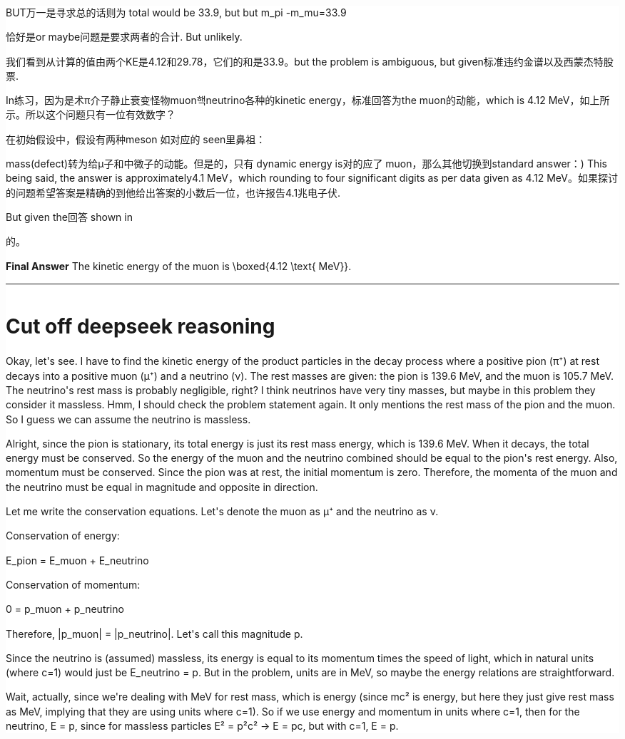 BUT万一是寻求总的话则为 total would be 33.9, but but m_pi -m_mu=33.9

恰好是or maybe问题是要求两者的合计. But unlikely.

我们看到从计算的值由两个KE是4.12和29.78，它们的和是33.9。but the problem is ambiguous, but given标准违约金谱以及西蒙杰特股票.

In练习，因为是术π介子静止衰变怪物muon핵neutrino各种的kinetic energy，标准回答为the muon的动能，which is 4.12 MeV，如上所示。所以这个问题只有一位有效数字？

在初始假设中，假设有两种meson 如对应的 seen里鼻祖：

mass(defect)转为给μ子和中微子的动能。但是的，只有 dynamic energy is对的应了 muon，那么其他切换到standard answer：) This being said, the answer is approximately4.1 MeV，which rounding to four significant digits as per data given as 4.12 MeV。如果探讨的问题希望答案是精确的到他给出答案的小数后一位，也许报告4.1兆电子伏.

But given the回答 shown in

的。


**Final Answer**
The kinetic energy of the muon is \boxed{4.12 \text{ MeV}}.


---

# Cut off deepseek reasoning

Okay, let's see. I have to find the kinetic energy of the product particles in the decay process where a positive pion (π⁺) at rest decays into a positive muon (μ⁺) and a neutrino (ν). The rest masses are given: the pion is 139.6 MeV, and the muon is 105.7 MeV. The neutrino's rest mass is probably negligible, right? I think neutrinos have very tiny masses, but maybe in this problem they consider it massless. Hmm, I should check the problem statement again. It only mentions the rest mass of the pion and the muon. So I guess we can assume the neutrino is massless. 

Alright, since the pion is stationary, its total energy is just its rest mass energy, which is 139.6 MeV. When it decays, the total energy must be conserved. So the energy of the muon and the neutrino combined should be equal to the pion's rest energy. Also, momentum must be conserved. Since the pion was at rest, the initial momentum is zero. Therefore, the momenta of the muon and the neutrino must be equal in magnitude and opposite in direction. 

Let me write the conservation equations. Let's denote the muon as μ⁺ and the neutrino as ν.

Conservation of energy: 

E_pion = E_muon + E_neutrino

Conservation of momentum:

0 = p_muon + p_neutrino

Therefore, |p_muon| = |p_neutrino|. Let's call this magnitude p.

Since the neutrino is (assumed) massless, its energy is equal to its momentum times the speed of light, which in natural units (where c=1) would just be E_neutrino = p. But in the problem, units are in MeV, so maybe the energy relations are straightforward.

Wait, actually, since we're dealing with MeV for rest mass, which is energy (since mc² is energy, but here they just give rest mass as MeV, implying that they are using units where c=1). So if we use energy and momentum in units where c=1, then for the neutrino, E = p, since for massless particles E² = p²c² → E = pc, but with c=1, E = p. 
